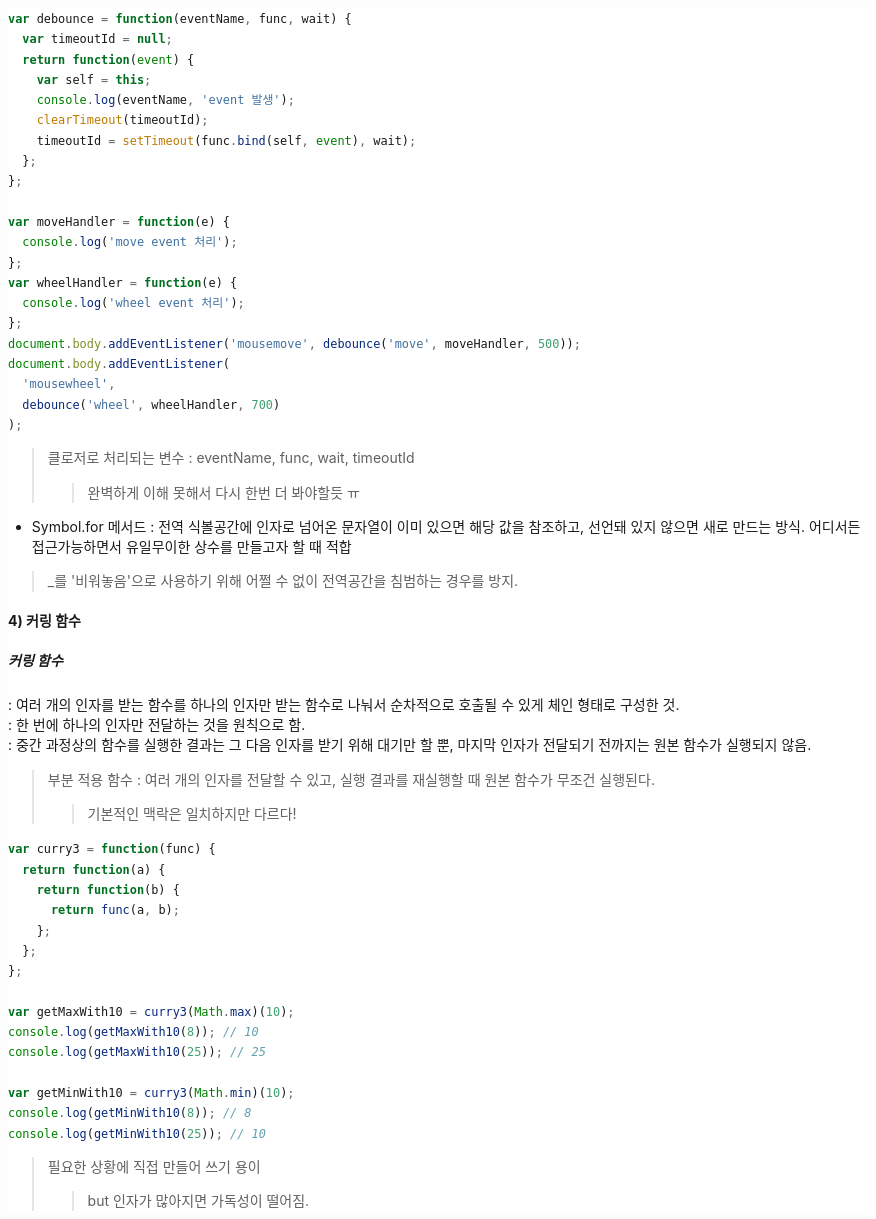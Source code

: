 ```js
var debounce = function(eventName, func, wait) {
  var timeoutId = null;
  return function(event) {
    var self = this;
    console.log(eventName, 'event 발생');
    clearTimeout(timeoutId);
    timeoutId = setTimeout(func.bind(self, event), wait);
  };
};

var moveHandler = function(e) {
  console.log('move event 처리');
};
var wheelHandler = function(e) {
  console.log('wheel event 처리');
};
document.body.addEventListener('mousemove', debounce('move', moveHandler, 500));
document.body.addEventListener(
  'mousewheel',
  debounce('wheel', wheelHandler, 700)
);
```
> 클로저로 처리되는 변수 : eventName, func, wait, timeoutId
>> 완벽하게 이해 못해서 다시 한번 더 봐야할듯 ㅠ

- Symbol.for 메서드
: 전역 식볼공간에 인자로 넘어온 문자열이 이미 있으면 해당 값을 참조하고, 선언돼 있지 않으면 새로 만드는 방식. 어디서든 접근가능하면서 유일무이한 상수를 만들고자 할 때 적합
> _를 '비워놓음'으로 사용하기 위해 어쩔 수 없이 전역공간을 침범하는 경우를 방지.


#### 4) 커링 함수
##### 커링 함수
: 여러 개의 인자를 받는 함수를 하나의 인자만 받는 함수로 나눠서 순차적으로 호출될 수 있게 체인 형태로 구성한 것.\
: 한 번에 하나의 인자만 전달하는 것을 원칙으로 함.\
: 중간 과정상의 함수를 실행한 결과는 그 다음 인자를 받기 위해 대기만 할 뿐, 마지막 인자가 전달되기 전까지는 원본 함수가 실행되지 않음.
> 부분 적용 함수 : 여러 개의 인자를 전달할 수 있고, 실행 결과를 재실행할 때 원본 함수가 무조건 실행된다.
>> 기본적인 맥락은 일치하지만 다르다!

```js
var curry3 = function(func) {
  return function(a) {
    return function(b) {
      return func(a, b);
    };
  };
};

var getMaxWith10 = curry3(Math.max)(10);
console.log(getMaxWith10(8)); // 10
console.log(getMaxWith10(25)); // 25

var getMinWith10 = curry3(Math.min)(10);
console.log(getMinWith10(8)); // 8
console.log(getMinWith10(25)); // 10
```
> 필요한 상황에 직접 만들어 쓰기 용이
>> but 인자가 많아지면 가독성이 떨어짐.
